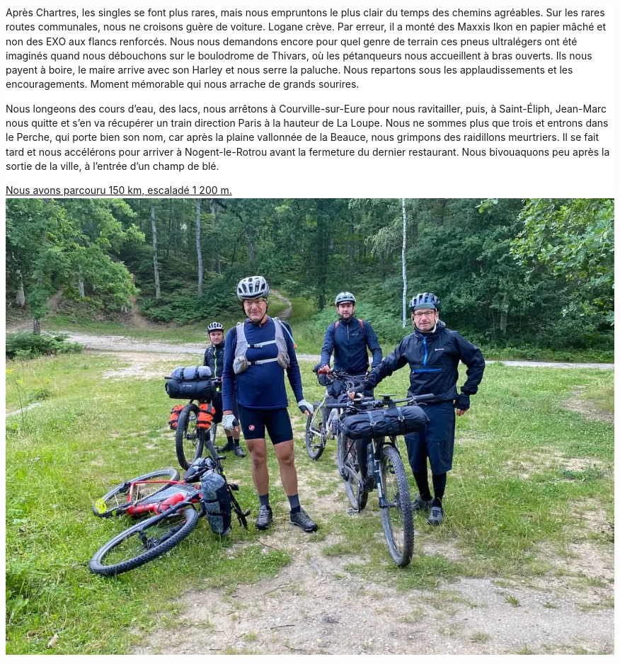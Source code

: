 Après Chartres, les singles se font plus rares, mais nous empruntons le plus clair du temps des chemins agréables. Sur les rares routes communales, nous ne croisons guère de voiture. Logane crève. Par erreur, il a monté des Maxxis Ikon en papier mâché et non des EXO aux flancs renforcés. Nous nous demandons encore pour quel genre de terrain ces pneus ultralégers ont été imaginés quand nous débouchons sur le boulodrome de Thivars, où les pétanqueurs nous accueillent à bras ouverts. Ils nous payent à boire, le maire arrive avec son Harley et nous serre la paluche. Nous repartons sous les applaudissements et les encouragements. Moment mémorable qui nous arrache de grands sourires.

Nous longeons des cours d’eau, des lacs, nous arrêtons à Courville-sur-Eure pour nous ravitailler, puis, à Saint-Éliph, Jean-Marc nous quitte et s’en va récupérer un train direction Paris à la hauteur de La Loupe. Nous ne sommes plus que trois et entrons dans le Perche, qui porte bien son nom, car après la plaine vallonnée de la Beauce, nous grimpons des raidillons meurtriers. Il se fait tard et nous accélérons pour arriver à Nogent-le-Rotrou avant la fermeture du dernier restaurant. Nous bivouaquons peu après la sortie de la ville, à l’entrée d’un champ de blé.

[Nous avons parcouru 150 km, escaladé 1 200 m.](https://www.strava.com/activities/7421198467)
![Après le premier bivouac](_i/IMG_7824.webp)